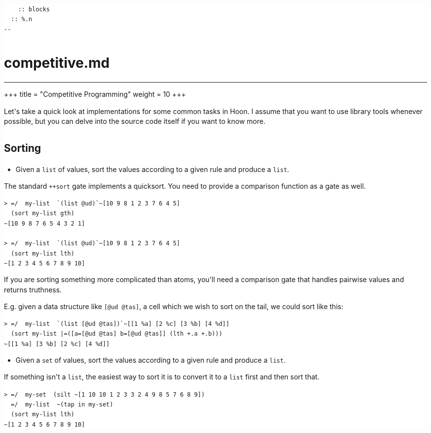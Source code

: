 ```hoon
    :: blocks
  :: %.n
--
```


# competitive.md

---

+++
title = "Competitive Programming"
weight = 10
+++

Let's take a quick look at implementations for some common tasks in Hoon.  I assume that you want to use library tools whenever possible, but you can delve into the source code itself if you want to know more.

## Sorting

- Given a `list` of values, sort the values according to a given rule and produce a `list`.

The standard `++sort` gate implements a quicksort.  You need to provide a comparison function as a gate as well.

```hoon
> =/  my-list  `(list @ud)`~[10 9 8 1 2 3 7 6 4 5]
  (sort my-list gth)
~[10 9 8 7 6 5 4 3 2 1]

> =/  my-list  `(list @ud)`~[10 9 8 1 2 3 7 6 4 5]
  (sort my-list lth)
~[1 2 3 4 5 6 7 8 9 10]
```

If you are sorting something more complicated than atoms, you'll need a comparison gate that handles pairwise values and returns truthness.

E.g. given a data structure like `[@ud @tas]`, a cell which we wish to sort on the tail, we could sort like this:

```hoon
> =/  my-list  `(list [@ud @tas])`~[[1 %a] [2 %c] [3 %b] [4 %d]]
  (sort my-list |=([a=[@ud @tas] b=[@ud @tas]] (lth +.a +.b)))
~[[1 %a] [3 %b] [2 %c] [4 %d]]
```

- Given a `set` of values, sort the values according to a given rule and produce a `list`.

If something isn't a `list`, the easiest way to sort it is to convert it to a `list` first and then sort that.

```hoon
> =/  my-set  (silt ~[1 10 10 1 2 3 3 2 4 9 8 5 7 6 8 9])
  =/  my-list  ~(tap in my-set)
  (sort my-list lth)
~[1 2 3 4 5 6 7 8 9 10]
```
